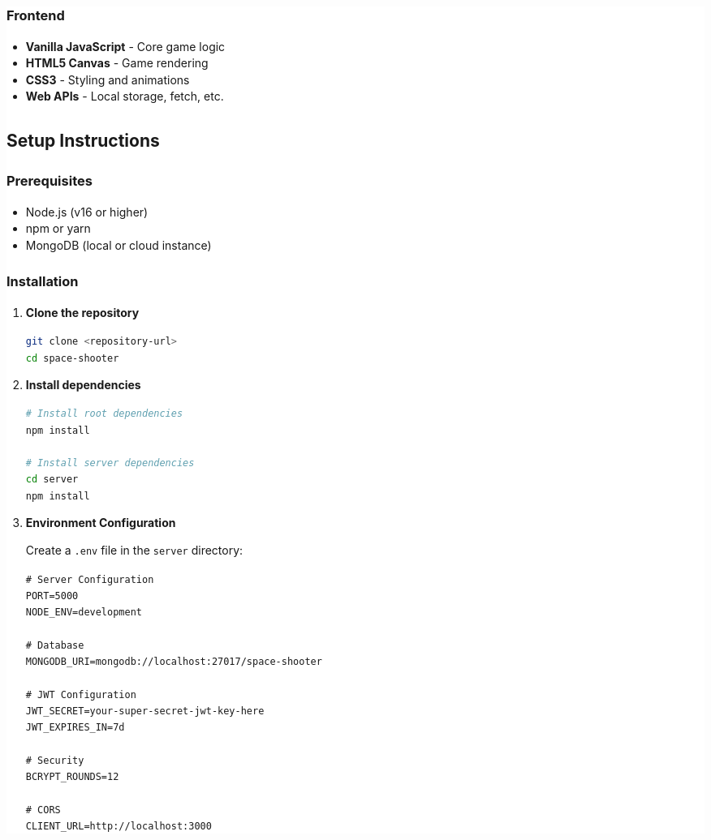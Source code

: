 ### Frontend

- **Vanilla JavaScript** - Core game logic
- **HTML5 Canvas** - Game rendering
- **CSS3** - Styling and animations
- **Web APIs** - Local storage, fetch, etc.

## Setup Instructions

### Prerequisites

- Node.js (v16 or higher)
- npm or yarn
- MongoDB (local or cloud instance)

### Installation

1. **Clone the repository**

   ```bash
   git clone <repository-url>
   cd space-shooter
   ```

2. **Install dependencies**

   ```bash
   # Install root dependencies
   npm install

   # Install server dependencies
   cd server
   npm install
   ```

3. **Environment Configuration**

   Create a `.env` file in the `server` directory:

   ```env
   # Server Configuration
   PORT=5000
   NODE_ENV=development

   # Database
   MONGODB_URI=mongodb://localhost:27017/space-shooter

   # JWT Configuration
   JWT_SECRET=your-super-secret-jwt-key-here
   JWT_EXPIRES_IN=7d

   # Security
   BCRYPT_ROUNDS=12

   # CORS
   CLIENT_URL=http://localhost:3000
   ```
